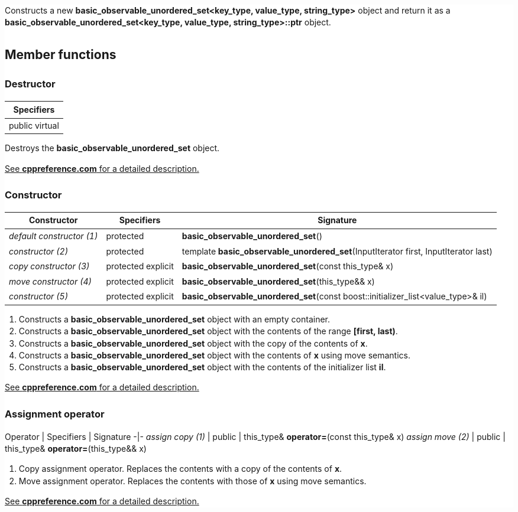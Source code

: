 Constructs a new **basic_observable_unordered_set<key_type, value_type, string_type>** object and return it as a
**basic_observable_unordered_set<key_type, value_type, string_type>\::ptr** object.

## Member functions

### Destructor

Specifiers |
-|
public virtual |

Destroys the **basic_observable_unordered_set** object.

[See **cppreference.com** for a detailed description.](https://en.cppreference.com/w/cpp/container/unordered_set/~unordered_set)

### Constructor

Constructor | Specifiers | Signature
-|-|-
*default constructor (1)* | protected | **basic_observable_unordered_set**()
*constructor (2)* | protected | template <class InputIterator> **basic_observable_unordered_set**(InputIterator first, InputIterator last)
*copy constructor (3)* | protected explicit | **basic_observable_unordered_set**(const this_type& x)
*move constructor (4)* | protected explicit | **basic_observable_unordered_set**(this_type&& x)
*constructor (5)* | protected explicit | **basic_observable_unordered_set**(const boost::initializer_list<value_type>& il)

1. Constructs a **basic_observable_unordered_set** object with an empty container.
2. Constructs a **basic_observable_unordered_set** object with the contents of the range **[first, last)**.
3. Constructs a **basic_observable_unordered_set** object with the copy of the contents of **x**.
4. Constructs a **basic_observable_unordered_set** object with the contents of **x** using move semantics.
5. Constructs a **basic_observable_unordered_set** object with the contents of the initializer list **il**.

[See **cppreference.com** for a detailed description.](https://en.cppreference.com/w/cpp/container/unordered_set/unordered_set)

### Assignment operator

Operator | Specifiers | Signature
-|-
*assign copy (1)* | public | this_type& **operator=**(const this_type& x)
*assign move (2)* | public | this_type& **operator=**(this_type&& x)

1. Copy assignment operator. Replaces the contents with a copy of the contents of **x**.
2. Move assignment operator. Replaces the contents with those of **x** using move semantics.

[See **cppreference.com** for a detailed description.](https://en.cppreference.com/w/cpp/container/unordered_set/operator%3D)
